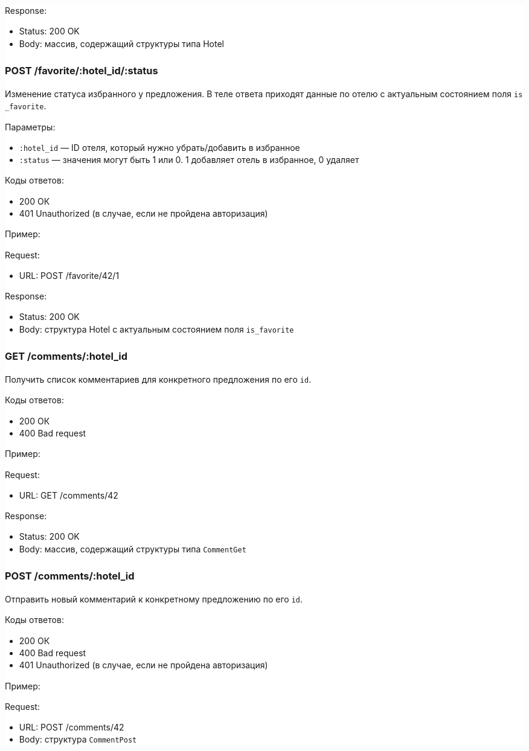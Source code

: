 Response:
- Status: 200 OK
- Body: массив, содержащий структуры типа Hotel

### POST /favorite/:hotel_id/:status

Изменение статуса избранного у предложения. В теле ответа приходят данные по отелю с актуальным состоянием поля `is_favorite`.

Параметры:

- `:hotel_id` — ID отеля, который нужно убрать/добавить в избранное
- `:status` — значения могут быть 1 или 0. 1 добавляет отель в избранное, 0 удаляет

Коды ответов:
- 200 ОК
- 401 Unauthorized (в случае, если не пройдена авторизация)

Пример:

Request:
- URL: POST /favorite/42/1

Response:
- Status: 200 OK
- Body: структура Hotel с актуальным состоянием поля `is_favorite`

### GET /comments/:hotel_id

Получить список комментариев для конкретного предложения по его `id`.

Коды ответов:
- 200 ОК
- 400 Bad request

Пример:

Request:
- URL: GET /comments/42

Response:
- Status: 200 OK
- Body: массив, содержащий структуры типа `CommentGet`

### POST /comments/:hotel_id

Отправить новый комментарий к конкретному предложению по его `id`.

Коды ответов:
- 200 ОК
- 400 Bad request
- 401 Unauthorized (в случае, если не пройдена авторизация)

Пример:

Request:
- URL: POST /comments/42
- Body: структура `CommentPost`
